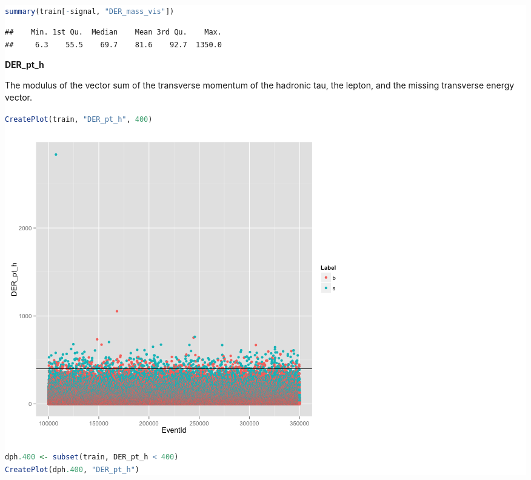 ```r
summary(train[-signal, "DER_mass_vis"])
```

```
##    Min. 1st Qu.  Median    Mean 3rd Qu.    Max. 
##     6.3    55.5    69.7    81.6    92.7  1350.0
```

**DER_pt_h**

The modulus of the vector sum of the transverse momentum of the hadronic tau,
the lepton, and the missing transverse energy vector.


```r
CreatePlot(train, "DER_pt_h", 400)
```

![plot of chunk der_pt_h](figure/der_pt_h.png) 


```r
dph.400 <- subset(train, DER_pt_h < 400)
CreatePlot(dph.400, "DER_pt_h")
```
